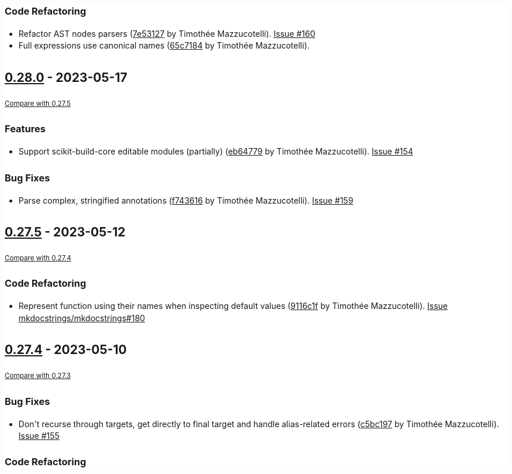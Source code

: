 ### Code Refactoring

- Refactor AST nodes parsers ([7e53127](https://github.com/mkdocstrings/griffe/commit/7e5312744cd7f6ad3baba54fe8194d15896f5e6d) by Timothée Mazzucotelli). [Issue #160](https://github.com/mkdocstrings/griffe/issues/160)
- Full expressions use canonical names ([65c7184](https://github.com/mkdocstrings/griffe/commit/65c7184b5462b70debce1195c69449935cb0a0b1) by Timothée Mazzucotelli).

## [0.28.0](https://github.com/mkdocstrings/griffe/releases/tag/0.28.0) - 2023-05-17

<small>[Compare with 0.27.5](https://github.com/mkdocstrings/griffe/compare/0.27.5...0.28.0)</small>

### Features

- Support scikit-build-core editable modules (partially) ([eb64779](https://github.com/mkdocstrings/griffe/commit/eb64779cb5408553bd4923ab9cdfc72d0b5e6103) by Timothée Mazzucotelli). [Issue #154](https://github.com/mkdocstrings/griffe/issues/154)

### Bug Fixes

- Parse complex, stringified annotations ([f743616](https://github.com/mkdocstrings/griffe/commit/f74361684a2cd5db153875b8880788c254828e95) by Timothée Mazzucotelli). [Issue #159](https://github.com/mkdocstrings/griffe/issues/159)

## [0.27.5](https://github.com/mkdocstrings/griffe/releases/tag/0.27.5) - 2023-05-12

<small>[Compare with 0.27.4](https://github.com/mkdocstrings/griffe/compare/0.27.4...0.27.5)</small>

### Code Refactoring

- Represent function using their names when inspecting default values ([9116c1f](https://github.com/mkdocstrings/griffe/commit/9116c1fbb562c894547d72207921c02259147958) by Timothée Mazzucotelli). [Issue mkdocstrings/mkdocstrings#180](https://github.com/mkdocstrings/mkdocstrings/issues/180)

## [0.27.4](https://github.com/mkdocstrings/griffe/releases/tag/0.27.4) - 2023-05-10

<small>[Compare with 0.27.3](https://github.com/mkdocstrings/griffe/compare/0.27.3...0.27.4)</small>

### Bug Fixes

- Don't recurse through targets, get directly to final target and handle alias-related errors ([c5bc197](https://github.com/mkdocstrings/griffe/commit/c5bc1973975951389501addf567622c0e3eb71c6) by Timothée Mazzucotelli). [Issue #155](https://github.com/mkdocstrings/griffe/issues/155)

### Code Refactoring
